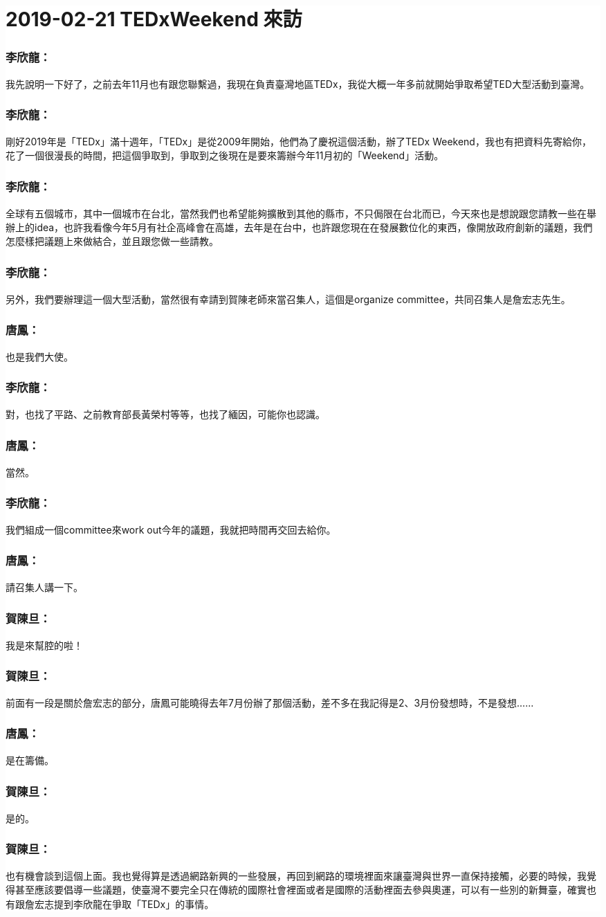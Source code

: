 # 2019-02-21 TEDxWeekend 來訪

### 李欣龍：
我先說明一下好了，之前去年11月也有跟您聯繫過，我現在負責臺灣地區TEDx，我從大概一年多前就開始爭取希望TED大型活動到臺灣。

### 李欣龍：
剛好2019年是「TEDx」滿十週年，「TEDx」是從2009年開始，他們為了慶祝這個活動，辦了TEDx Weekend，我也有把資料先寄給你，花了一個很漫長的時間，把這個爭取到，爭取到之後現在是要來籌辦今年11月初的「Weekend」活動。

### 李欣龍：
全球有五個城市，其中一個城市在台北，當然我們也希望能夠擴散到其他的縣市，不只侷限在台北而已，今天來也是想說跟您請教一些在舉辦上的idea，也許我看像今年5月有社企高峰會在高雄，去年是在台中，也許跟您現在在發展數位化的東西，像開放政府創新的議題，我們怎麼樣把議題上來做結合，並且跟您做一些請教。

### 李欣龍：
另外，我們要辦理這一個大型活動，當然很有幸請到賀陳老師來當召集人，這個是organize committee，共同召集人是詹宏志先生。

### 唐鳳：
也是我們大使。

### 李欣龍：
對，也找了平路、之前教育部長黃榮村等等，也找了緬因，可能你也認識。

### 唐鳳：
當然。

### 李欣龍：
我們組成一個committee來work out今年的議題，我就把時間再交回去給你。

### 唐鳳：
請召集人講一下。

### 賀陳旦：
我是來幫腔的啦！

### 賀陳旦：
前面有一段是關於詹宏志的部分，唐鳳可能曉得去年7月份辦了那個活動，差不多在我記得是2、3月份發想時，不是發想……

### 唐鳳：
是在籌備。

### 賀陳旦：
是的。

### 賀陳旦：
也有機會談到這個上面。我也覺得算是透過網路新興的一些發展，再回到網路的環境裡面來讓臺灣與世界一直保持接觸，必要的時候，我覺得甚至應該要倡導一些議題，使臺灣不要完全只在傳統的國際社會裡面或者是國際的活動裡面去參與奧運，可以有一些別的新舞臺，確實也有跟詹宏志提到李欣龍在爭取「TEDx」的事情。
